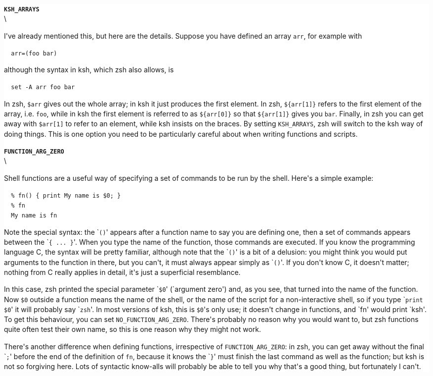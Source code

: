 **`KSH_ARRAYS`**\
\

I've already mentioned this, but here are the details. Suppose you have
defined an array `arr`, for example with

      arr=(foo bar)

although the syntax in ksh, which zsh also allows, is

      set -A arr foo bar

In zsh, `$arr` gives out the whole array; in ksh it just produces the
first element. In zsh, `${arr[1]}` refers to the first element of the
array, i.e. `foo`, while in ksh the first element is referred to as
`${arr[0]}` so that `${arr[1]}` gives you `bar`. Finally, in zsh you can
get away with `$arr[1]` to refer to an element, while ksh insists on the
braces. By setting `KSH_ARRAYS`, zsh will switch to the ksh way of doing
things. This is one option you need to be particularly careful about
when writing functions and scripts.

**`FUNCTION_ARG_ZERO`**\
\

Shell functions are a useful way of specifying a set of commands to be
run by the shell. Here's a simple example:

      % fn() { print My name is $0; }
      % fn
      My name is fn

Note the special syntax: the \``()`' appears after a function name to
say you are defining one, then a set of commands appears between the
\``{ ... }`'. When you type the name of the function, those commands are
executed. If you know the programming language C, the syntax will be
pretty familiar, although note that the \``()`' is a bit of a delusion:
you might think you would put arguments to the function in there, but
you can't, it must always appear simply as \``()`'. If you don't know C,
it doesn't matter; nothing from C really applies in detail, it's just a
superficial resemblance.

In this case, zsh printed the special parameter \``$0`' (\`argument
zero') and, as you see, that turned into the name of the function. Now
`$0` outside a function means the name of the shell, or the name of the
script for a non-interactive shell, so if you type \``print $0`' it will
probably say \``zsh`'. In most versions of ksh, this is `$0`'s only use;
it doesn't change in functions, and \`fn' would print \`ksh'. To get
this behaviour, you can set `NO_FUNCTION_ARG_ZERO`. There's probably no
reason why you would want to, but zsh functions quite often test their
own name, so this is one reason why they might not work.

There's another difference when defining functions, irrespective of
`FUNCTION_ARG_ZERO`: in zsh, you can get away without the final \``;`'
before the end of the definition of `fn`, because it knows the \``}`'
must finish the last command as well as the function; but ksh is not so
forgiving here. Lots of syntactic know-alls will probably be able to
tell you why that's a good thing, but fortunately I can't.
